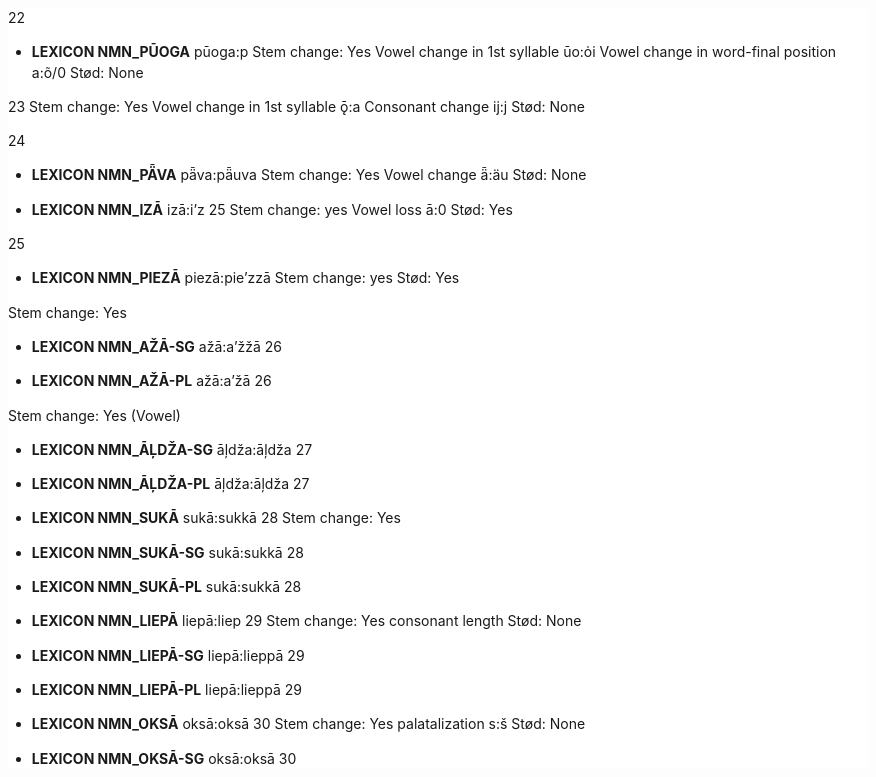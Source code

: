 22
* **LEXICON NMN_PŪOGA** pūoga:p
Stem change: Yes
Vowel change in 1st syllable ūo:ȯi
Vowel change in word-final position a:õ/0
Stød: None

23
Stem change: Yes
Vowel change in 1st syllable ǭ:a
Consonant change ij:j
Stød: None

24
* **LEXICON NMN_PǞVA** pǟva:pǟuva
Stem change: Yes
Vowel change ǟ:äu
Stød: None

* **LEXICON NMN_IZĀ** izā:iʼz
25
Stem change: yes
Vowel loss ā:0
Stød: Yes

25
* **LEXICON NMN_PIEZĀ** piezā:pieʼzzā
Stem change: yes
Stød: Yes

Stem change: Yes

* **LEXICON NMN_AŽĀ-SG** ažā:aʼžžā 26

* **LEXICON NMN_AŽĀ-PL** ažā:aʼžā 26

Stem change: Yes (Vowel)
* **LEXICON NMN_ĀĻDŽA-SG** āļdža:āļdža 27

* **LEXICON NMN_ĀĻDŽA-PL** āļdža:āļdža 27

* **LEXICON NMN_SUKĀ** sukā:sukkā 28
Stem change: Yes
* **LEXICON NMN_SUKĀ-SG** sukā:sukkā 28

* **LEXICON NMN_SUKĀ-PL** sukā:sukkā 28

* **LEXICON NMN_LIEPĀ** liepā:liep 29
Stem change: Yes
consonant length
Stød: None
* **LEXICON NMN_LIEPĀ-SG** liepā:lieppā 29

* **LEXICON NMN_LIEPĀ-PL** liepā:lieppā 29

* **LEXICON NMN_OKSĀ** oksā:oksā 30
Stem change: Yes
palatalization s:š
Stød: None
* **LEXICON NMN_OKSĀ-SG** oksā:oksā 30
